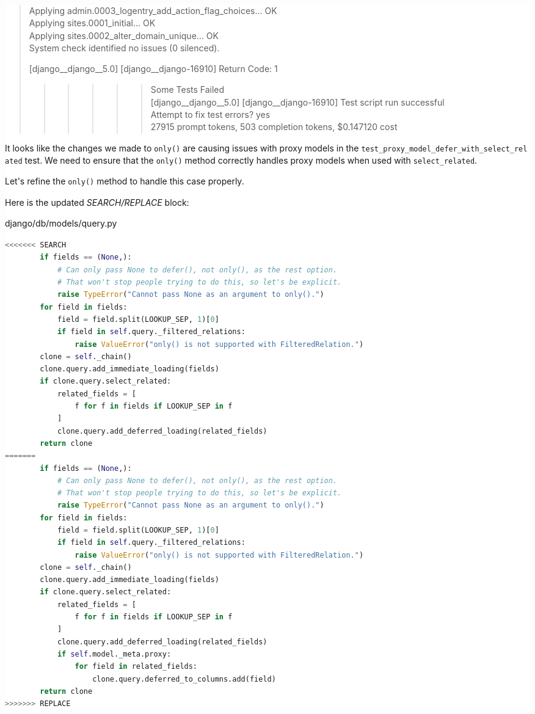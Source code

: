 >   Applying admin.0003_logentry_add_action_flag_choices... OK  
>   Applying sites.0001_initial... OK  
>   Applying sites.0002_alter_domain_unique... OK  
> System check identified no issues (0 silenced).  
>   
>    
> [django__django__5.0] [django__django-16910] Return Code: 1   
>   
> >>>>> Some Tests Failed  
> [django__django__5.0] [django__django-16910] Test script run successful   
> Attempt to fix test errors? yes  
> 27915 prompt tokens, 503 completion tokens, $0.147120 cost  

It looks like the changes we made to `only()` are causing issues with proxy models in the `test_proxy_model_defer_with_select_related` test. We need to ensure that the `only()` method correctly handles proxy models when used with `select_related`.

Let's refine the `only()` method to handle this case properly.

Here is the updated *SEARCH/REPLACE* block:

django/db/models/query.py
```python
<<<<<<< SEARCH
        if fields == (None,):
            # Can only pass None to defer(), not only(), as the rest option.
            # That won't stop people trying to do this, so let's be explicit.
            raise TypeError("Cannot pass None as an argument to only().")
        for field in fields:
            field = field.split(LOOKUP_SEP, 1)[0]
            if field in self.query._filtered_relations:
                raise ValueError("only() is not supported with FilteredRelation.")
        clone = self._chain()
        clone.query.add_immediate_loading(fields)
        if clone.query.select_related:
            related_fields = [
                f for f in fields if LOOKUP_SEP in f
            ]
            clone.query.add_deferred_loading(related_fields)
        return clone
=======
        if fields == (None,):
            # Can only pass None to defer(), not only(), as the rest option.
            # That won't stop people trying to do this, so let's be explicit.
            raise TypeError("Cannot pass None as an argument to only().")
        for field in fields:
            field = field.split(LOOKUP_SEP, 1)[0]
            if field in self.query._filtered_relations:
                raise ValueError("only() is not supported with FilteredRelation.")
        clone = self._chain()
        clone.query.add_immediate_loading(fields)
        if clone.query.select_related:
            related_fields = [
                f for f in fields if LOOKUP_SEP in f
            ]
            clone.query.add_deferred_loading(related_fields)
            if self.model._meta.proxy:
                for field in related_fields:
                    clone.query.deferred_to_columns.add(field)
        return clone
>>>>>>> REPLACE
```
